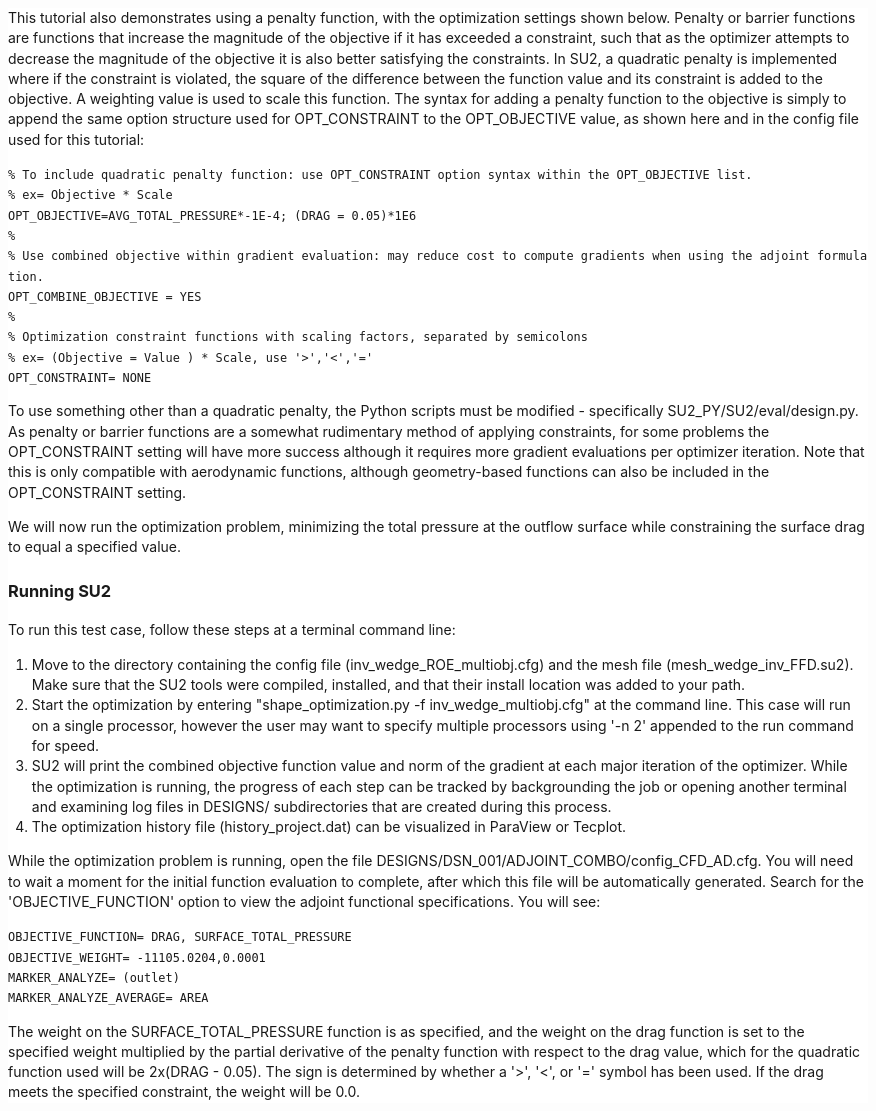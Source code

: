 This tutorial also demonstrates using a penalty function, with the optimization settings shown below. Penalty or barrier functions are functions that increase the magnitude of the objective if it has exceeded a constraint, such that as the optimizer attempts to decrease the magnitude of the objective it is also better satisfying the constraints. In SU2, a quadratic penalty is implemented where if the constraint is violated, the square of the difference between the function value and its constraint is added to the objective. A weighting value is used to scale this function. The syntax for adding a penalty function to the objective is simply to append the same option structure used for OPT_CONSTRAINT to the OPT_OBJECTIVE value, as shown here and in the config file used for this tutorial:

```
% To include quadratic penalty function: use OPT_CONSTRAINT option syntax within the OPT_OBJECTIVE list.
% ex= Objective * Scale
OPT_OBJECTIVE=AVG_TOTAL_PRESSURE*-1E-4; (DRAG = 0.05)*1E6
%
% Use combined objective within gradient evaluation: may reduce cost to compute gradients when using the adjoint formulation.
OPT_COMBINE_OBJECTIVE = YES
%
% Optimization constraint functions with scaling factors, separated by semicolons
% ex= (Objective = Value ) * Scale, use '>','<','='
OPT_CONSTRAINT= NONE
```

To use something other than a quadratic penalty, the Python scripts must be modified - specifically SU2_PY/SU2/eval/design.py. As penalty or barrier functions are a somewhat rudimentary method of applying constraints, for some problems the OPT_CONSTRAINT setting will have more success although it requires more gradient evaluations per optimizer iteration. Note that this is only compatible with aerodynamic functions, although geometry-based functions can also be included in the OPT_CONSTRAINT setting. 

We will now run the optimization problem, minimizing the total pressure at the outflow surface while constraining the surface drag to equal a specified value.

### Running SU2

To run this test case, follow these steps at a terminal command line:
 1. Move to the directory containing the config file (inv_wedge_ROE_multiobj.cfg) and the mesh file (mesh_wedge_inv_FFD.su2). Make sure that the SU2 tools were compiled, installed, and that their install location was added to your path.
 2. Start the optimization by entering "shape_optimization.py -f inv_wedge_multiobj.cfg" at the command line. This case will run on a single processor, however the user may want to specify multiple processors using '-n 2' appended to the run command for speed. 
 3. SU2 will print the combined objective function value and norm of the gradient at each major iteration of the optimizer. While the optimization is running, the progress of each step can be tracked by backgrounding the job or opening another terminal and examining log files in DESIGNS/ subdirectories that are created during this process. 
 4. The optimization history file (history_project.dat) can be visualized in ParaView or Tecplot. 

While the optimization problem is running, open the file DESIGNS/DSN_001/ADJOINT_COMBO/config_CFD_AD.cfg. You will need to wait a moment for the initial function evaluation to complete, after which this file will be automatically generated. Search for the 'OBJECTIVE_FUNCTION' option to view the adjoint functional specifications. You will see:
```
OBJECTIVE_FUNCTION= DRAG, SURFACE_TOTAL_PRESSURE
OBJECTIVE_WEIGHT= -11105.0204,0.0001
MARKER_ANALYZE= (outlet)
MARKER_ANALYZE_AVERAGE= AREA

```
The weight on the SURFACE_TOTAL_PRESSURE function is as specified, and the weight on the drag function is set to the specified weight multiplied by the partial derivative of the penalty function with respect to the drag value, which for the quadratic function used will be 2x(DRAG - 0.05). The sign is determined by whether a '>', '<', or '=' symbol has been used. If the drag meets the specified constraint, the weight will be 0.0. 
